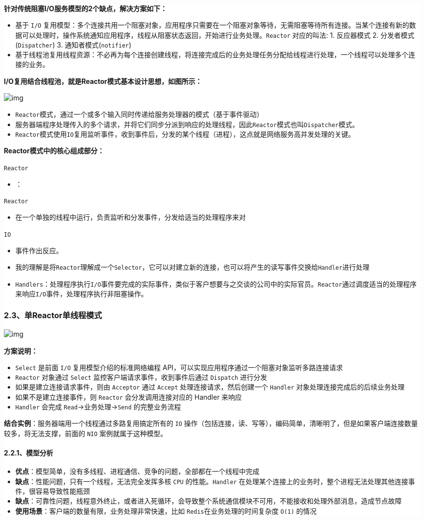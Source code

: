 **针对传统阻塞I/O服务模型的2个缺点，解决方案如下：**

- 基于 `I/O` 复用模型：多个连接共用一个阻塞对象，应用程序只需要在一个阻塞对象等待，无需阻塞等待所有连接。当某个连接有新的数据可以处理时，操作系统通知应用程序，线程从阻塞状态返回，开始进行业务处理。`Reactor` 对应的叫法: 1. 反应器模式 2. 分发者模式(`Dispatcher`) 3. 通知者模式(`notifier`)
- 基于线程池复用线程资源：不必再为每个连接创建线程，将连接完成后的业务处理任务分配给线程进行处理，一个线程可以处理多个连接的业务。

**I/O复用结合线程池，就是Reactor模式基本设计思想，如图所示：**

![img](https://cdn.jsdelivr.net/gh/houyaogit/Pictures@master/PicGo/watermark,type_ZmFuZ3poZW5naGVpdGk,shadow_10,text_aHR0cHM6Ly9ibG9nLmNzZG4ubmV0L3FxXzM1NzUxMDE0,size_16,color_FFFFFF,t_70-20210103211449442.png)

- `Reactor`模式，通过一个或多个输入同时传递给服务处理器的模式（基于事件驱动）
- 服务器端程序处理传入的多个请求，并将它们同步分派到响应的处理线程，因此`Reactor`模式也叫`Dispatcher`模式。
- `Reactor`模式使用`IO`复用监听事件，收到事件后，分发的某个线程（进程），这点就是网络服务高并发处理的关键。

**Reactor模式中的核心组成部分：**

```plain
Reactor
```

- ：

```plain
Reactor
```

- 在一个单独的线程中运行，负责监听和分发事件，分发给适当的处理程序来对

```plain
IO
```

- 事件作出反应。

- 我的理解是将`Reactor`理解成一个`Selector`，它可以对建立新的连接，也可以将产生的读写事件交换给`Handler`进行处理

- `Handlers`：处理程序执行`I/O`事件要完成的实际事件，类似于客户想要与之交谈的公司中的实际官员。`Reactor`通过调度适当的处理程序来响应`I/O`事件，处理程序执行非阻塞操作。

### 2.3、单Reactor单线程模式

![img](https://cdn.jsdelivr.net/gh/houyaogit/Pictures@master/PicGo/watermark,type_ZmFuZ3poZW5naGVpdGk,shadow_10,text_aHR0cHM6Ly9ibG9nLmNzZG4ubmV0L3FxXzM1NzUxMDE0,size_16,color_FFFFFF,t_70-20201210135112328.png)

**方案说明：**

- `Select` 是前面 `I/O` 复用模型介绍的标准网络编程 API，可以实现应用程序通过一个阻塞对象监听多路连接请求
- `Reactor` 对象通过 `Select` 监控客户端请求事件，收到事件后通过 `Dispatch` 进行分发
- 如果是建立连接请求事件，则由 `Acceptor` 通过 `Accept` 处理连接请求，然后创建一个 `Handler` 对象处理连接完成后的后续业务处理
- 如果不是建立连接事件，则 `Reactor` 会分发调用连接对应的 Handler 来响应
- `Handler` 会完成 `Read`→业务处理→`Send` 的完整业务流程

**结合实例**：服务器端用一个线程通过多路复用搞定所有的 `IO` 操作（包括连接，读、写等），编码简单，清晰明了，但是如果客户端连接数量较多，将无法支撑，前面的 `NIO` 案例就属于这种模型。

#### 2.2.1、模型分析

- **优点**：模型简单，没有多线程、进程通信、竞争的问题，全部都在一个线程中完成
- **缺点**：性能问题，只有一个线程，无法完全发挥多核 `CPU` 的性能。`Handler` 在处理某个连接上的业务时，整个进程无法处理其他连接事件，很容易导致性能瓶颈
- **缺点**：可靠性问题，线程意外终止，或者进入死循环，会导致整个系统通信模块不可用，不能接收和处理外部消息，造成节点故障
- **使用场景**：客户端的数量有限，业务处理非常快速，比如 `Redis`在业务处理的时间复杂度 `O(1)` 的情况
